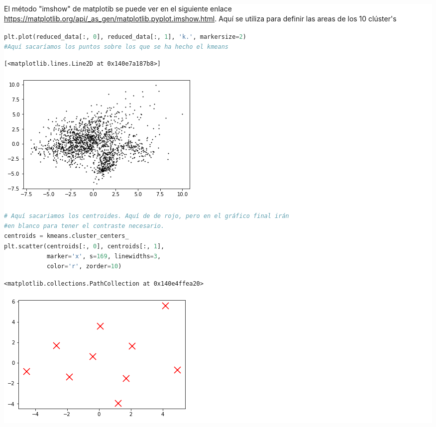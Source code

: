 

El método "imshow" de matplotib se puede ver en el siguiente enlace https://matplotlib.org/api/_as_gen/matplotlib.pyplot.imshow.html. Aquí se utiliza para definir las areas de los 10 clúster's


```python
plt.plot(reduced_data[:, 0], reduced_data[:, 1], 'k.', markersize=2)
#Aquí sacaríamos los puntos sobre los que se ha hecho el kmeans
```




    [<matplotlib.lines.Line2D at 0x140e7a187b8>]




![png](./img/jupyter/2018-09-16-KNN/output_51_1.png)



```python
# Aquí sacariamos los centroides. Aquí de de rojo, pero en el gráfico final irán 
#en blanco para tener el contraste necesario.
centroids = kmeans.cluster_centers_
plt.scatter(centroids[:, 0], centroids[:, 1],
            marker='x', s=169, linewidths=3,
            color='r', zorder=10)
```




    <matplotlib.collections.PathCollection at 0x140e4ffea20>




![png](./img/jupyter/2018-09-16-KNN/output_52_1.png)
